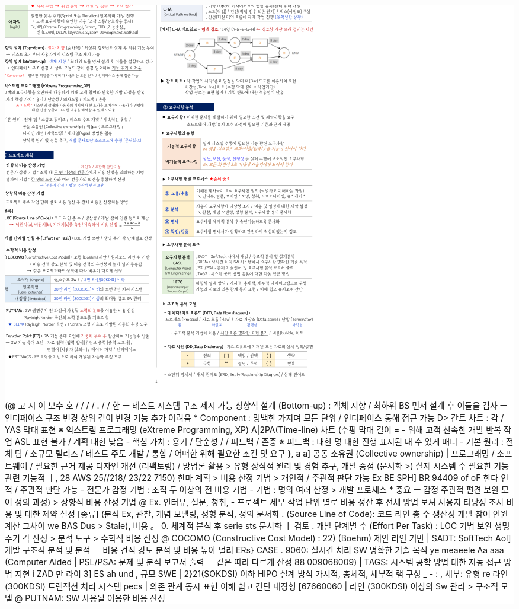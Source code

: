 ![Extracted Image](../output_images/[꿈꾸는라이언]1-6/[꿈꾸는라이언]1-6_element_33.png)

(@ 고 시 이 보수 호 / / / / . / / 한 ㅡ 테스트 시스템 구조 제시 가능 상향식 설계 (Bottom-up) : 객체 지향 / 최하위 BS 먼저 설계 후 이들을 검사 ㅡ 인터페이스 구조 변경 상위 같이 변경 기능 추가 어려움 * Component : 명백한 가지며 모든 단위 / 인터페이스 통해 접근 가능 D> 간트 차트 : 각 / YAS 막대 표현 ※ 익스트림 프로그래밍 (eXtreme Programming, XP) A|2PA(Time-line) 차트 (수평 막대 길이 = - 위해 고객 신속한 개발 반복 작업 ASL 표현 불가 / 계획 대한 낮음 - 핵심 가치 : 용기 / 단순성 / / 피드백 / 존중 ※ 피드백 : 대한 명 대한 진행 표시된 내 수 있게 매너 - 기본 원리 : 전체 팀 / 소규모 릴리즈 / 테스트 주도 개발 / 통합 / 어떠한 위해 필요한 조건 및 요구 }, a a] 공동 소유권 (Collective ownership) | 프로그래밍 / 소프트웨어 / 필요한 근거 제공 디자인 개선 (리팩토링) / 방법론 활용 > 유형 상식적 원리 및 경험 추구, 개발 중점 (문서화 >) 실제 시스템 수 필요한 기능 관련 기능적 ㅣ, 28 AWS 25//218/ 23/22 7150) 한마 계획 > 비용 산정 기법 > 개인적 / 주관적 판단 가능 Ex BE SPH] BR 94409 of oF 한다 인적 / 주관적 판단 가능 - 전문가 감정 기법 : 조직 두 이상의 전 비용 기법 - 기법 : 명의 여러 산정 > 개발 프로세스 * 중요 ㅡ 감정 주관적 편견 보완 모여 정의 과정) > 상향식 비용 산정 기법 @ Ex. 인터뷰, 설문, 청취, - 프로젝트 세부 작업 단위 별로 비용 정산 후 전체 방법 보셔 사용자 타당성 조사 비용 및 대한 제약 설정 [종류] (분석 Ex, 관찰, 개념 모델링, 정형 분석, 정의 문서화 . (Source Line of Code): 코드 라인 총 수 생산성 개발 참여 인원 계산 그사이 we BAS Dus > Stale), 비용 。 0. 체계적 분석 후 serie sts 문서화 ㅣ 검토 . 개발 단계별 수 (Effort Per Task) : LOC 기법 보완 생명 주기 각 산정 > 분석 도구 > 수학적 비용 산정 @ COCOMO (Constructive Cost Model) : 22) (Boehm) 제안 라인 기반 | SADT: SoftTech Aol] 개발 구조적 분석 및 분석 ㅡ 비용 견적 강도 분석 및 비용 높아 널리 ERs} CASE . 9060: 실시간 처리 SW 명확한 기술 목적 ye meaeele Aa aaa (Computer Aided | PSL/PSA: 문제 및 분석 보고서 출력 ㅡ 같은 따라 다르게 산정 88 009068009) | TAGS: 시스템 공학 방법 대한 자동 접근 방법 지현 i ZAD 만 라이 3] ES ah und , 규모 SWE | 2}21(SOKDSI) 이하 HIPO 설계 방식 가시적, 총체적, 세부적 램 구성 _ - : , 세부: 유형 re 라인 (300KDSI) 트랜잭션 처리 시스템 pecs | 의존 관계 동시 표현 이해 쉽고 간단 내장형 [67660060 | 라인 (300KDSI) 이상의 Sw 관리 > 구조적 모델 @ PUTNAM: SW 사용될 이용한 비용 산정
